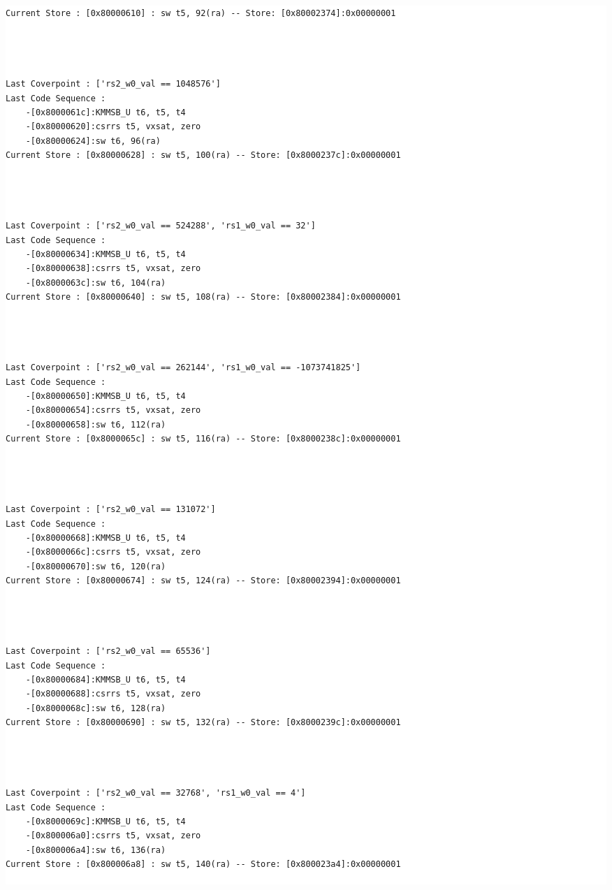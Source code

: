```
Current Store : [0x80000610] : sw t5, 92(ra) -- Store: [0x80002374]:0x00000001




Last Coverpoint : ['rs2_w0_val == 1048576']
Last Code Sequence : 
	-[0x8000061c]:KMMSB_U t6, t5, t4
	-[0x80000620]:csrrs t5, vxsat, zero
	-[0x80000624]:sw t6, 96(ra)
Current Store : [0x80000628] : sw t5, 100(ra) -- Store: [0x8000237c]:0x00000001




Last Coverpoint : ['rs2_w0_val == 524288', 'rs1_w0_val == 32']
Last Code Sequence : 
	-[0x80000634]:KMMSB_U t6, t5, t4
	-[0x80000638]:csrrs t5, vxsat, zero
	-[0x8000063c]:sw t6, 104(ra)
Current Store : [0x80000640] : sw t5, 108(ra) -- Store: [0x80002384]:0x00000001




Last Coverpoint : ['rs2_w0_val == 262144', 'rs1_w0_val == -1073741825']
Last Code Sequence : 
	-[0x80000650]:KMMSB_U t6, t5, t4
	-[0x80000654]:csrrs t5, vxsat, zero
	-[0x80000658]:sw t6, 112(ra)
Current Store : [0x8000065c] : sw t5, 116(ra) -- Store: [0x8000238c]:0x00000001




Last Coverpoint : ['rs2_w0_val == 131072']
Last Code Sequence : 
	-[0x80000668]:KMMSB_U t6, t5, t4
	-[0x8000066c]:csrrs t5, vxsat, zero
	-[0x80000670]:sw t6, 120(ra)
Current Store : [0x80000674] : sw t5, 124(ra) -- Store: [0x80002394]:0x00000001




Last Coverpoint : ['rs2_w0_val == 65536']
Last Code Sequence : 
	-[0x80000684]:KMMSB_U t6, t5, t4
	-[0x80000688]:csrrs t5, vxsat, zero
	-[0x8000068c]:sw t6, 128(ra)
Current Store : [0x80000690] : sw t5, 132(ra) -- Store: [0x8000239c]:0x00000001




Last Coverpoint : ['rs2_w0_val == 32768', 'rs1_w0_val == 4']
Last Code Sequence : 
	-[0x8000069c]:KMMSB_U t6, t5, t4
	-[0x800006a0]:csrrs t5, vxsat, zero
	-[0x800006a4]:sw t6, 136(ra)
Current Store : [0x800006a8] : sw t5, 140(ra) -- Store: [0x800023a4]:0x00000001


```
